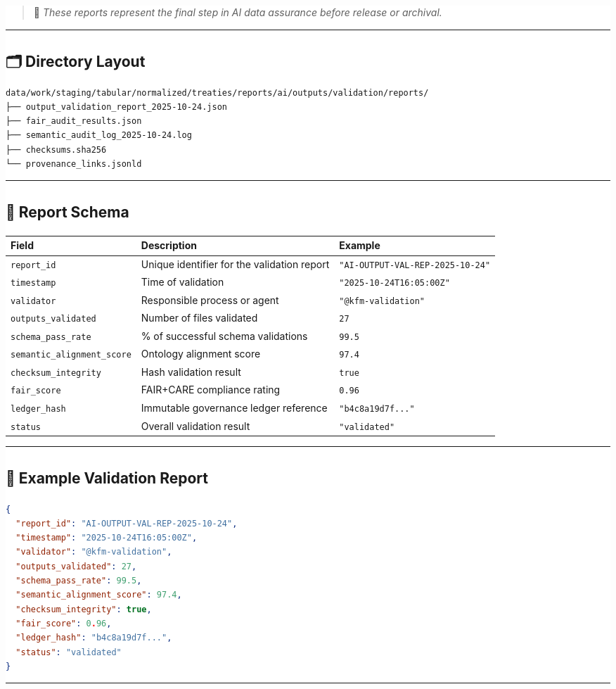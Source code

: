 > 🧩 *These reports represent the final step in AI data assurance before release or archival.*

---

## 🗂️ Directory Layout

```
data/work/staging/tabular/normalized/treaties/reports/ai/outputs/validation/reports/
├── output_validation_report_2025-10-24.json
├── fair_audit_results.json
├── semantic_audit_log_2025-10-24.log
├── checksums.sha256
└── provenance_links.jsonld
```

---

## 🧩 Report Schema

| Field | Description | Example |
| :------ | :------------ | :----------- |
| `report_id` | Unique identifier for the validation report | `"AI-OUTPUT-VAL-REP-2025-10-24"` |
| `timestamp` | Time of validation | `"2025-10-24T16:05:00Z"` |
| `validator` | Responsible process or agent | `"@kfm-validation"` |
| `outputs_validated` | Number of files validated | `27` |
| `schema_pass_rate` | % of successful schema validations | `99.5` |
| `semantic_alignment_score` | Ontology alignment score | `97.4` |
| `checksum_integrity` | Hash validation result | `true` |
| `fair_score` | FAIR+CARE compliance rating | `0.96` |
| `ledger_hash` | Immutable governance ledger reference | `"b4c8a19d7f..."` |
| `status` | Overall validation result | `"validated"` |

---

## 🧠 Example Validation Report

```json
{
  "report_id": "AI-OUTPUT-VAL-REP-2025-10-24",
  "timestamp": "2025-10-24T16:05:00Z",
  "validator": "@kfm-validation",
  "outputs_validated": 27,
  "schema_pass_rate": 99.5,
  "semantic_alignment_score": 97.4,
  "checksum_integrity": true,
  "fair_score": 0.96,
  "ledger_hash": "b4c8a19d7f...",
  "status": "validated"
}
```

---